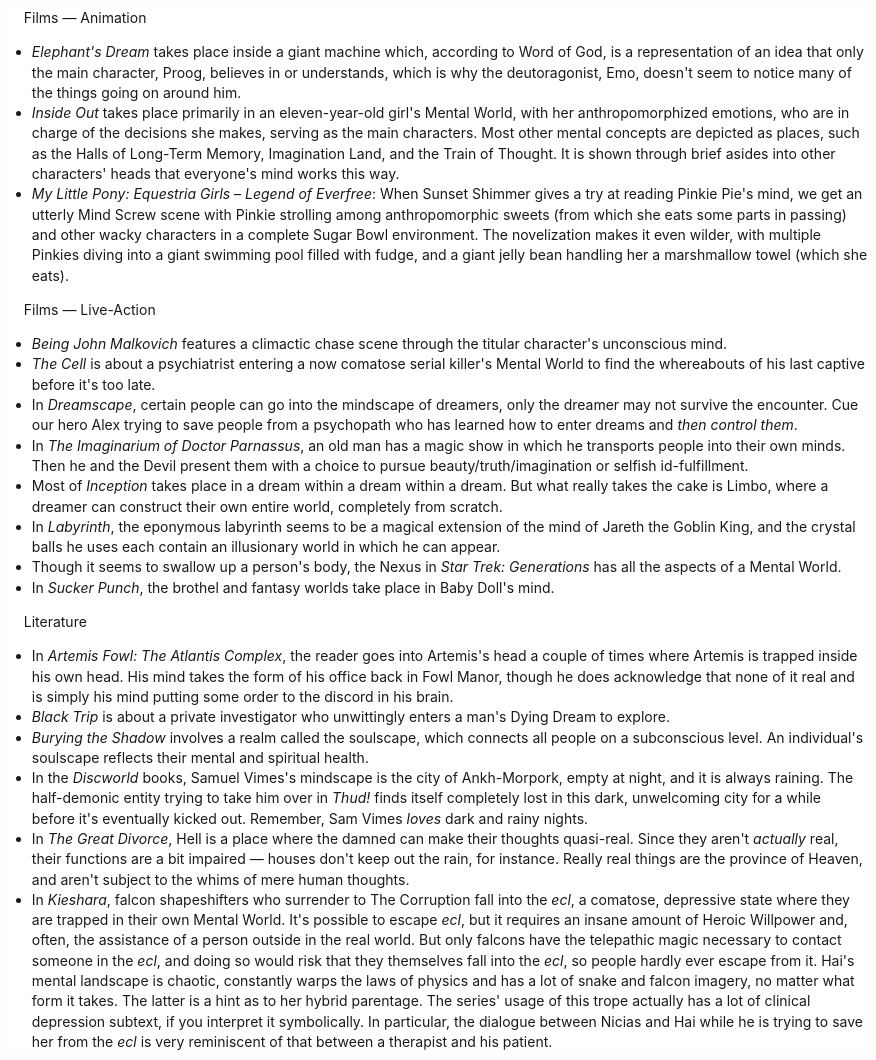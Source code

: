     Films — Animation 

-   _Elephant's Dream_ takes place inside a giant machine which, according to Word of God, is a representation of an idea that only the main character, Proog, believes in or understands, which is why the deutoragonist, Emo, doesn't seem to notice many of the things going on around him.
-   _Inside Out_ takes place primarily in an eleven-year-old girl's Mental World, with her anthropomorphized emotions, who are in charge of the decisions she makes, serving as the main characters. Most other mental concepts are depicted as places, such as the Halls of Long-Term Memory, Imagination Land, and the Train of Thought. It is shown through brief asides into other characters' heads that everyone's mind works this way.
-   _My Little Pony: Equestria Girls – Legend of Everfree_: When Sunset Shimmer gives a try at reading Pinkie Pie's mind, we get an utterly Mind Screw scene with Pinkie strolling among anthropomorphic sweets (from which she eats some parts in passing) and other wacky characters in a complete Sugar Bowl environment. The novelization makes it even wilder, with multiple Pinkies diving into a giant swimming pool filled with fudge, and a giant jelly bean handling her a marshmallow towel (which she eats).

    Films — Live-Action 

-   _Being John Malkovich_ features a climactic chase scene through the titular character's unconscious mind.
-   _The Cell_ is about a psychiatrist entering a now comatose serial killer's Mental World to find the whereabouts of his last captive before it's too late.
-   In _Dreamscape_, certain people can go into the mindscape of dreamers, only the dreamer may not survive the encounter. Cue our hero Alex trying to save people from a psychopath who has learned how to enter dreams and _then control them_.
-   In _The Imaginarium of Doctor Parnassus_, an old man has a magic show in which he transports people into their own minds. Then he and the Devil present them with a choice to pursue beauty/truth/imagination or selfish id-fulfillment.
-   Most of _Inception_ takes place in a dream within a dream within a dream. But what really takes the cake is Limbo, where a dreamer can construct their own entire world, completely from scratch.
-   In _Labyrinth_, the eponymous labyrinth seems to be a magical extension of the mind of Jareth the Goblin King, and the crystal balls he uses each contain an illusionary world in which he can appear.
-   Though it seems to swallow up a person's body, the Nexus in _Star Trek: Generations_ has all the aspects of a Mental World.
-   In _Sucker Punch_, the brothel and fantasy worlds take place in Baby Doll's mind.

    Literature 

-   In _Artemis Fowl: The Atlantis Complex_, the reader goes into Artemis's head a couple of times where Artemis is trapped inside his own head. His mind takes the form of his office back in Fowl Manor, though he does acknowledge that none of it real and is simply his mind putting some order to the discord in his brain.
-   _Black Trip_ is about a private investigator who unwittingly enters a man's Dying Dream to explore.
-   _Burying the Shadow_ involves a realm called the soulscape, which connects all people on a subconscious level. An individual's soulscape reflects their mental and spiritual health.
-   In the _Discworld_ books, Samuel Vimes's mindscape is the city of Ankh-Morpork, empty at night, and it is always raining. The half-demonic entity trying to take him over in _Thud!_ finds itself completely lost in this dark, unwelcoming city for a while before it's eventually kicked out. Remember, Sam Vimes _loves_ dark and rainy nights.
-   In _The Great Divorce_, Hell is a place where the damned can make their thoughts quasi-real. Since they aren't _actually_ real, their functions are a bit impaired — houses don't keep out the rain, for instance. Really real things are the province of Heaven, and aren't subject to the whims of mere human thoughts.
-   In _Kieshara_, falcon shapeshifters who surrender to The Corruption fall into the _ecl_, a comatose, depressive state where they are trapped in their own Mental World. It's possible to escape _ecl_, but it requires an insane amount of Heroic Willpower and, often, the assistance of a person outside in the real world. But only falcons have the telepathic magic necessary to contact someone in the _ecl_, and doing so would risk that they themselves fall into the _ecl_, so people hardly ever escape from it. Hai's mental landscape is chaotic, constantly warps the laws of physics and has a lot of snake and falcon imagery, no matter what form it takes. The latter is a hint as to her hybrid parentage. The series' usage of this trope actually has a lot of clinical depression subtext, if you interpret it symbolically. In particular, the dialogue between Nicias and Hai while he is trying to save her from the _ecl_ is very reminiscent of that between a therapist and his patient.